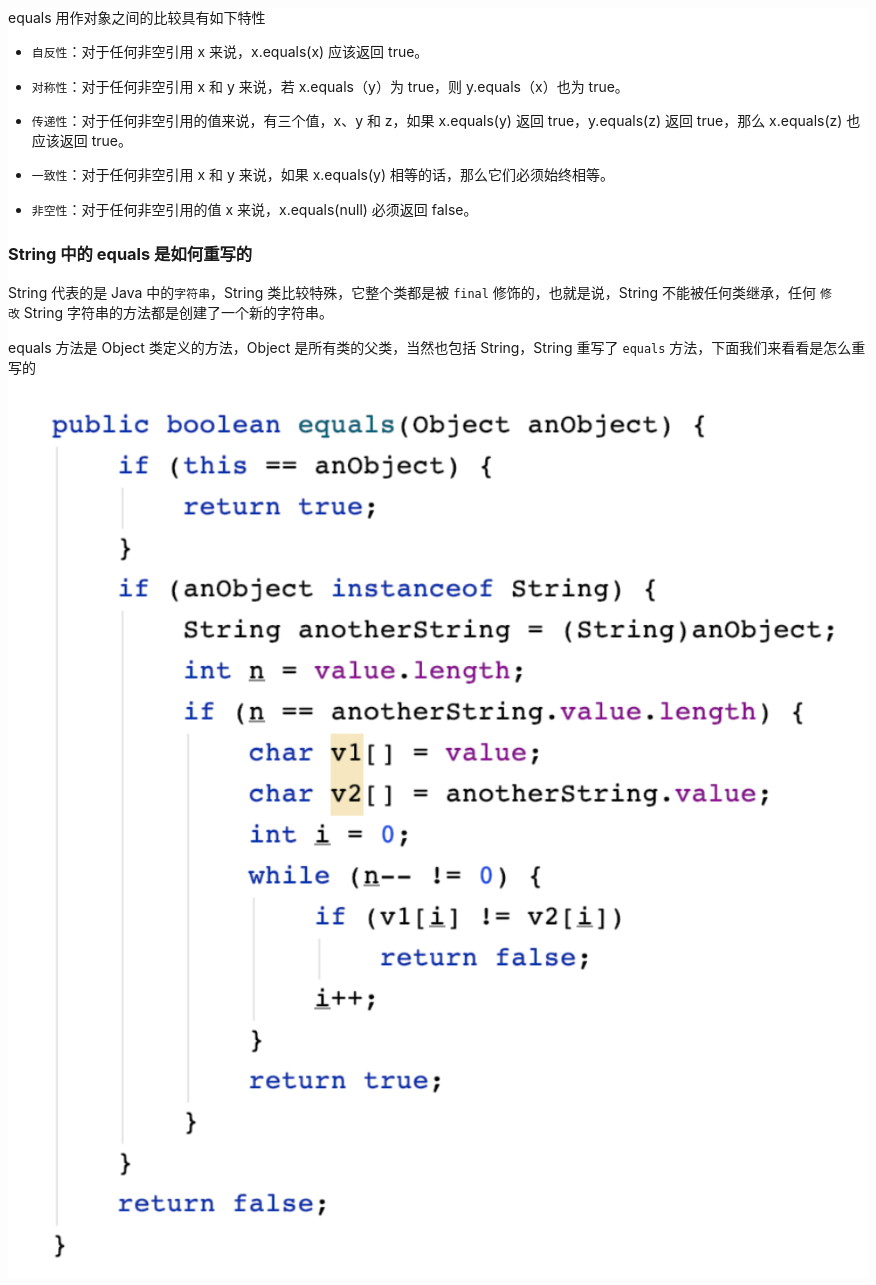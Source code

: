 equals 用作对象之间的比较具有如下特性

*   `自反性`：对于任何非空引用 x 来说，x.equals(x) 应该返回 true。
    
*   `对称性`：对于任何非空引用 x 和 y 来说，若 x.equals（y）为 true，则 y.equals（x）也为 true。
    
*   `传递性`：对于任何非空引用的值来说，有三个值，x、y 和 z，如果 x.equals(y) 返回 true，y.equals(z) 返回 true，那么 x.equals(z) 也应该返回 true。
    
*   `一致性`：对于任何非空引用 x 和 y 来说，如果 x.equals(y) 相等的话，那么它们必须始终相等。
    
*   `非空性`：对于任何非空引用的值 x 来说，x.equals(null) 必须返回 false。
    

### String 中的 equals 是如何重写的

String 代表的是 Java 中的`字符串`，String 类比较特殊，它整个类都是被 `final` 修饰的，也就是说，String 不能被任何类继承，任何 `修改` String 字符串的方法都是创建了一个新的字符串。

equals 方法是 Object 类定义的方法，Object 是所有类的父类，当然也包括 String，String 重写了 `equals` 方法，下面我们来看看是怎么重写的

![](img/img_2.png)
